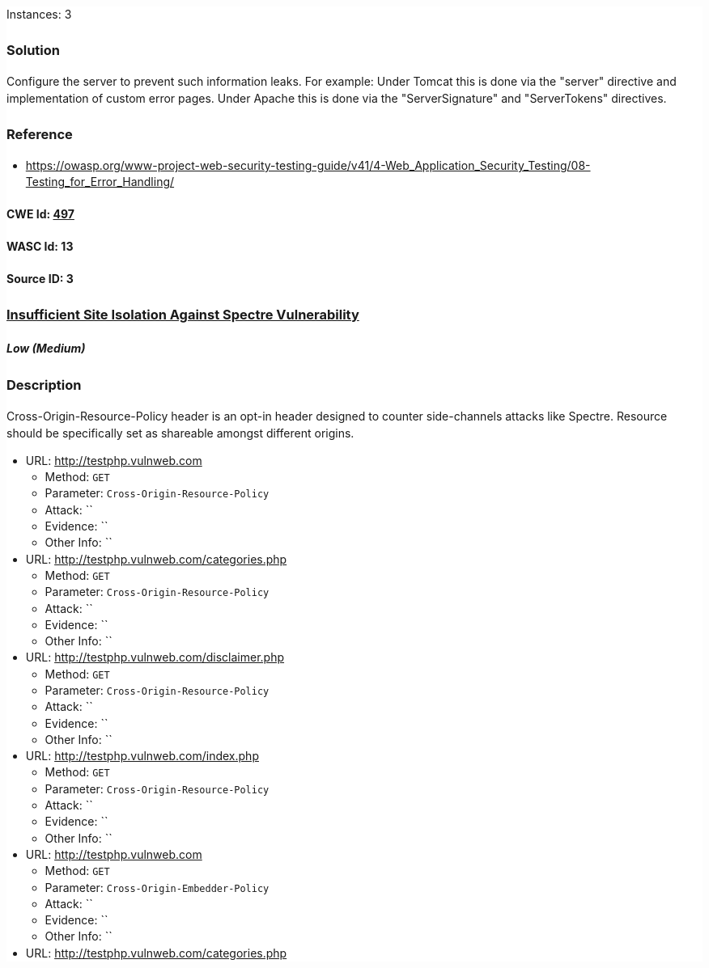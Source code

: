 Instances: 3

### Solution

Configure the server to prevent such information leaks. For example:
Under Tomcat this is done via the "server" directive and implementation of custom error pages.
Under Apache this is done via the "ServerSignature" and "ServerTokens" directives.

### Reference


* [ https://owasp.org/www-project-web-security-testing-guide/v41/4-Web_Application_Security_Testing/08-Testing_for_Error_Handling/ ](https://owasp.org/www-project-web-security-testing-guide/v41/4-Web_Application_Security_Testing/08-Testing_for_Error_Handling/)


#### CWE Id: [ 497 ](https://cwe.mitre.org/data/definitions/497.html)


#### WASC Id: 13

#### Source ID: 3

### [ Insufficient Site Isolation Against Spectre Vulnerability ](https://www.zaproxy.org/docs/alerts/90004/)



##### Low (Medium)

### Description

Cross-Origin-Resource-Policy header is an opt-in header designed to counter side-channels attacks like Spectre. Resource should be specifically set as shareable amongst different origins.

* URL: http://testphp.vulnweb.com
  * Method: `GET`
  * Parameter: `Cross-Origin-Resource-Policy`
  * Attack: ``
  * Evidence: ``
  * Other Info: ``
* URL: http://testphp.vulnweb.com/categories.php
  * Method: `GET`
  * Parameter: `Cross-Origin-Resource-Policy`
  * Attack: ``
  * Evidence: ``
  * Other Info: ``
* URL: http://testphp.vulnweb.com/disclaimer.php
  * Method: `GET`
  * Parameter: `Cross-Origin-Resource-Policy`
  * Attack: ``
  * Evidence: ``
  * Other Info: ``
* URL: http://testphp.vulnweb.com/index.php
  * Method: `GET`
  * Parameter: `Cross-Origin-Resource-Policy`
  * Attack: ``
  * Evidence: ``
  * Other Info: ``
* URL: http://testphp.vulnweb.com
  * Method: `GET`
  * Parameter: `Cross-Origin-Embedder-Policy`
  * Attack: ``
  * Evidence: ``
  * Other Info: ``
* URL: http://testphp.vulnweb.com/categories.php